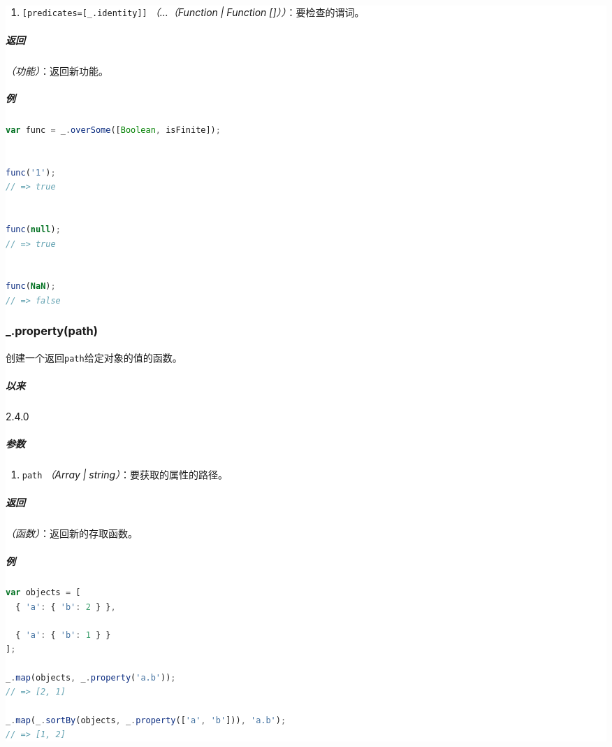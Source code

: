 1. `[predicates=[_.identity]]` *（...（Function | Function []））*：要检查的谓词。

##### 返回

*（功能）*：返回新功能。

##### 例

```javascript
var func = _.overSome([Boolean, isFinite]);
 

func('1');
// => true
 

func(null);
// => true
 

func(NaN);
// => false
```

### _.property(path)

创建一个返回`path`给定对象的值的函数。

##### 以来

2.4.0

##### 参数

1. `path` *（Array | string）*：要获取的属性的路径。

##### 返回

*（函数）*：返回新的存取函数。

##### 例

```javascript
var objects = [
  { 'a': { 'b': 2 } },

  { 'a': { 'b': 1 } }
];
 
_.map(objects, _.property('a.b'));
// => [2, 1]
 
_.map(_.sortBy(objects, _.property(['a', 'b'])), 'a.b');
// => [1, 2]
```
